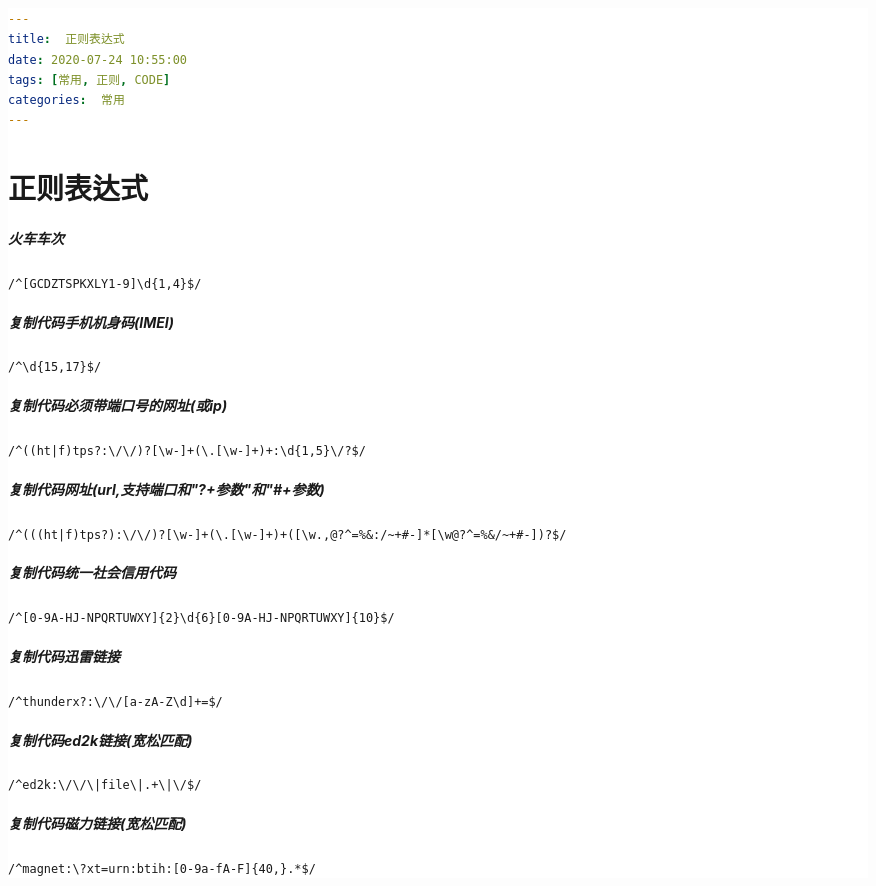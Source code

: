 ```yaml
---
title:  正则表达式
date: 2020-07-24 10:55:00
tags: [常用, 正则, CODE]
categories:  常用
---
```


# 正则表达式

##### 火车车次

```
/^[GCDZTSPKXLY1-9]\d{1,4}$/
```

##### 复制代码手机机身码(IMEI)

```
/^\d{15,17}$/
```

##### 复制代码必须带端口号的网址(或ip)

```
/^((ht|f)tps?:\/\/)?[\w-]+(\.[\w-]+)+:\d{1,5}\/?$/
```

##### 复制代码网址(url,支持端口和"?+参数"和"#+参数)

```
/^(((ht|f)tps?):\/\/)?[\w-]+(\.[\w-]+)+([\w.,@?^=%&:/~+#-]*[\w@?^=%&/~+#-])?$/
```

##### 复制代码统一社会信用代码

```
/^[0-9A-HJ-NPQRTUWXY]{2}\d{6}[0-9A-HJ-NPQRTUWXY]{10}$/
```

##### 复制代码迅雷链接

```
/^thunderx?:\/\/[a-zA-Z\d]+=$/
```

##### 复制代码ed2k链接(宽松匹配)

```
/^ed2k:\/\/\|file\|.+\|\/$/
```

##### 复制代码磁力链接(宽松匹配)

```
/^magnet:\?xt=urn:btih:[0-9a-fA-F]{40,}.*$/
```
